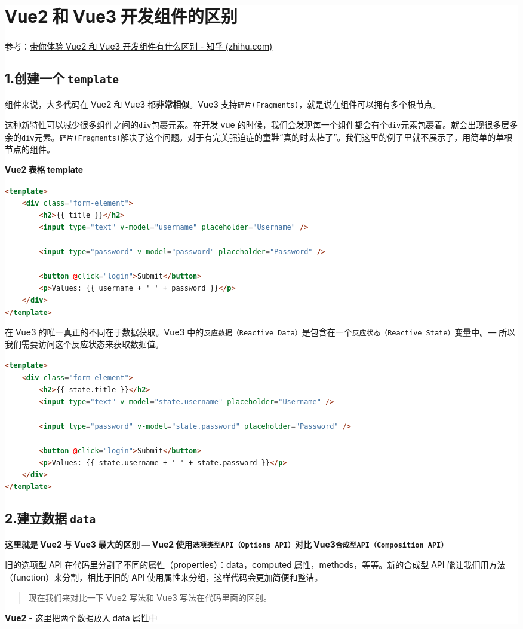 # Vue2 和 Vue3 开发组件的区别

参考：[带你体验 Vue2 和 Vue3 开发组件有什么区别 - 知乎 (zhihu.com)](https://zhuanlan.zhihu.com/p/139590941)

## 1.创建一个 `template`

组件来说，大多代码在 Vue2 和 Vue3 都**非常相似**。Vue3 支持`碎片(Fragments)`，就是说在组件可以拥有多个根节点。

这种新特性可以减少很多组件之间的`div`包裹元素。在开发 vue 的时候，我们会发现每一个组件都会有个`div`元素包裹着。就会出现很多层多余的`div`元素。`碎片(Fragments)`解决了这个问题。对于有完美强迫症的童鞋“真的时太棒了”。我们这里的例子里就不展示了，用简单的单根节点的组件。

**Vue2 表格 template**

```html
<template>
	<div class="form-element">
		<h2>{{ title }}</h2>
		<input type="text" v-model="username" placeholder="Username" />

		<input type="password" v-model="password" placeholder="Password" />

		<button @click="login">Submit</button>
		<p>Values: {{ username + ' ' + password }}</p>
	</div>
</template>
```

在 Vue3 的唯一真正的不同在于数据获取。Vue3 中的`反应数据（Reactive Data）`是包含在一个`反应状态（Reactive State）`变量中。— 所以我们需要访问这个反应状态来获取数据值。

```html
<template>
	<div class="form-element">
		<h2>{{ state.title }}</h2>
		<input type="text" v-model="state.username" placeholder="Username" />

		<input type="password" v-model="state.password" placeholder="Password" />

		<button @click="login">Submit</button>
		<p>Values: {{ state.username + ' ' + state.password }}</p>
	</div>
</template>
```

## 2.建立数据 `data`

**这里就是 Vue2 与 Vue3 最大的区别 — Vue2 使用`选项类型API（Options API）`对比 Vue3`合成型API（Composition API）`**

旧的选项型 API 在代码里分割了不同的属性（properties）：data，computed 属性，methods，等等。新的合成型 API 能让我们用方法（function）来分割，相比于旧的 API 使用属性来分组，这样代码会更加简便和整洁。

> 现在我们来对比一下 Vue2 写法和 Vue3 写法在代码里面的区别。

**Vue2** - 这里把两个数据放入 data 属性中
